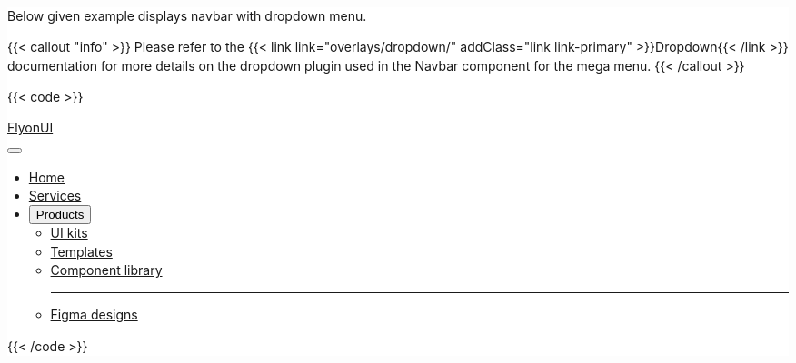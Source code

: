 Below given example displays navbar with dropdown menu.

{{< callout "info" >}}
Please refer to the {{< link link="overlays/dropdown/" addClass="link link-primary" >}}Dropdown{{< /link >}} documentation for more details on the dropdown plugin used in the Navbar component for the mega menu.
{{< /callout >}}

{{< code >}}

<nav class="navbar rounded-box shadow-base-300/20 shadow-sm">
  <div class="w-full md:flex md:items-center md:gap-2">
    <div class="flex items-center justify-between">
      <div class="navbar-start items-center justify-between max-md:w-full">
        <a class="link text-base-content link-neutral text-xl font-bold no-underline" href="#">FlyonUI</a>
        <div class="md:hidden">
          <button type="button" class="collapse-toggle btn btn-outline btn-secondary btn-sm btn-square" data-collapse="#dropdown-navbar-collapse" aria-controls="dropdown-navbar-collapse" aria-label="Toggle navigation" >
            <span class="icon-[tabler--menu-2] collapse-open:hidden size-4"></span>
            <span class="icon-[tabler--x] collapse-open:block hidden size-4"></span>
          </button>
        </div>
      </div>
    </div>
    <div id="dropdown-navbar-collapse" class="md:navbar-end collapse hidden grow basis-full overflow-hidden transition-[height] duration-300 max-md:w-full" >
      <ul class="menu md:menu-horizontal gap-2 p-0 text-base max-md:mt-2">
        <li><a href="#">Home</a></li>
        <li><a href="#">Services</a></li>
        <li class="dropdown relative inline-flex [--auto-close:inside] [--offset:9] [--placement:bottom-end]">
          <button id="dropdown-nav" type="button" class="dropdown-toggle dropdown-open:bg-base-content/10 dropdown-open:text-base-content" aria-haspopup="menu" aria-expanded="false" aria-label="Dropdown" >
            Products
            <span class="icon-[tabler--chevron-down] dropdown-open:rotate-180 size-4"></span>
          </button>
          <ul class="dropdown-menu dropdown-open:opacity-100 hidden" role="menu" aria-orientation="vertical" aria-labelledby="dropdown-nav" >
            <li><a class="dropdown-item" href="#">UI kits</a></li>
            <li><a class="dropdown-item" href="#">Templates</a></li>
            <li><a class="dropdown-item" href="#">Component library</a></li>
            <hr class="border-base-content/25 -mx-2" />
            <li><a class="dropdown-item" href="#">Figma designs</a></li>
          </ul>
        </li>
      </ul>
    </div>
  </div>
</nav>
{{< /code >}}

